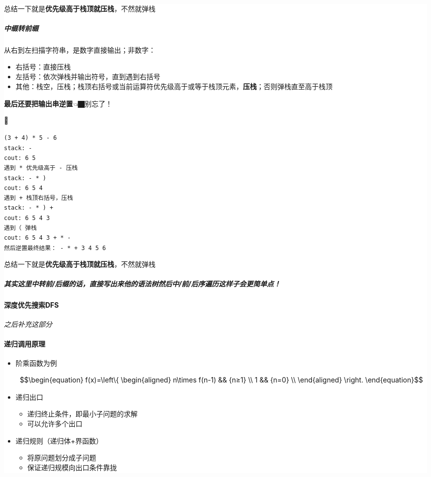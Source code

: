 总结一下就是**优先级高于栈顶就压栈**，不然就弹栈

##### 中缀转前缀

从右到左扫描字符串，是数字直接输出；非数字：

- 右括号：直接压栈
- 左括号：依次弹栈并输出符号，直到遇到右括号
- 其他：栈空，压栈；栈顶右括号或当前运算符优先级高于或等于栈顶元素，**压栈**；否则弹栈直至高于栈顶

**最后还要把输出串逆置**👈🏿别忘了！

🌰

```
(3 + 4) * 5 - 6
stack: - 
cout: 6 5 
遇到 * 优先级高于 - 压栈
stack: - * ) 
cout: 6 5 4
遇到 + 栈顶右括号，压栈 
stack: - * ) +
cout: 6 5 4 3
遇到（ 弹栈
cout: 6 5 4 3 + * -
然后逆置最终结果： - * + 3 4 5 6
```

总结一下就是**优先级高于栈顶就压栈**，不然就弹栈

##### 其实这里中转前/后缀的话，直接写出来他的语法树然后中/前/后序遍历这样子会更简单点！

#### 深度优先搜索DFS

*之后补充这部分*

#### 递归调用原理

- 阶乘函数为例

  $$\begin{equation}
  f(x)=\left\{
  \begin{aligned}
  n\times f(n-1)  && {n≥1} \\
  1 && {n=0} \\
  \end{aligned}
  \right.
  \end{equation}$$

- 递归出口

  - 递归终止条件，即最小子问题的求解
  - 可以允许多个出口

- 递归规则（递归体+界函数）

  - 将原问题划分成子问题
  - 保证递归规模向出口条件靠拢
